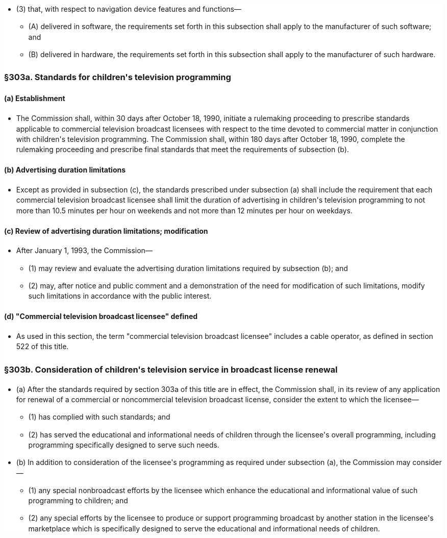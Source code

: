   * (3) that, with respect to navigation device features and functions—

    * (A) delivered in software, the requirements set forth in this subsection shall apply to the manufacturer of such software; and

    * (B) delivered in hardware, the requirements set forth in this subsection shall apply to the manufacturer of such hardware.

### §303a. Standards for children's television programming
#### (a) Establishment
* The Commission shall, within 30 days after October 18, 1990, initiate a rulemaking proceeding to prescribe standards applicable to commercial television broadcast licensees with respect to the time devoted to commercial matter in conjunction with children's television programming. The Commission shall, within 180 days after October 18, 1990, complete the rulemaking proceeding and prescribe final standards that meet the requirements of subsection (b).

#### (b) Advertising duration limitations
* Except as provided in subsection (c), the standards prescribed under subsection (a) shall include the requirement that each commercial television broadcast licensee shall limit the duration of advertising in children's television programming to not more than 10.5 minutes per hour on weekends and not more than 12 minutes per hour on weekdays.

#### (c) Review of advertising duration limitations; modification
* After January 1, 1993, the Commission—

  * (1) may review and evaluate the advertising duration limitations required by subsection (b); and

  * (2) may, after notice and public comment and a demonstration of the need for modification of such limitations, modify such limitations in accordance with the public interest.

#### (d) "Commercial television broadcast licensee" defined
* As used in this section, the term "commercial television broadcast licensee" includes a cable operator, as defined in section 522 of this title.

### §303b. Consideration of children's television service in broadcast license renewal
* (a) After the standards required by section 303a of this title are in effect, the Commission shall, in its review of any application for renewal of a commercial or noncommercial television broadcast license, consider the extent to which the licensee—

  * (1) has complied with such standards; and

  * (2) has served the educational and informational needs of children through the licensee's overall programming, including programming specifically designed to serve such needs.


* (b) In addition to consideration of the licensee's programming as required under subsection (a), the Commission may consider—

  * (1) any special nonbroadcast efforts by the licensee which enhance the educational and informational value of such programming to children; and

  * (2) any special efforts by the licensee to produce or support programming broadcast by another station in the licensee's marketplace which is specifically designed to serve the educational and informational needs of children.
